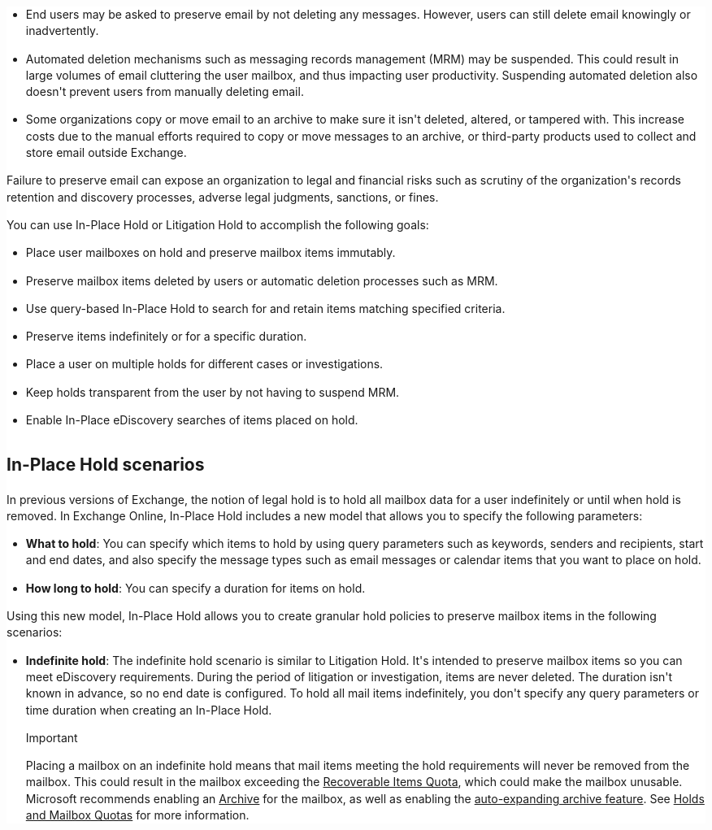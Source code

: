 - End users may be asked to preserve email by not deleting any messages. However, users can still delete email knowingly or inadvertently.

- Automated deletion mechanisms such as messaging records management (MRM) may be suspended. This could result in large volumes of email cluttering the user mailbox, and thus impacting user productivity. Suspending automated deletion also doesn't prevent users from manually deleting email.

- Some organizations copy or move email to an archive to make sure it isn't deleted, altered, or tampered with. This increase costs due to the manual efforts required to copy or move messages to an archive, or third-party products used to collect and store email outside Exchange.

Failure to preserve email can expose an organization to legal and financial risks such as scrutiny of the organization's records retention and discovery processes, adverse legal judgments, sanctions, or fines.

You can use In-Place Hold or Litigation Hold to accomplish the following goals:

- Place user mailboxes on hold and preserve mailbox items immutably.

- Preserve mailbox items deleted by users or automatic deletion processes such as MRM.

- Use query-based In-Place Hold to search for and retain items matching specified criteria.

- Preserve items indefinitely or for a specific duration.

- Place a user on multiple holds for different cases or investigations.

- Keep holds transparent from the user by not having to suspend MRM.

- Enable In-Place eDiscovery searches of items placed on hold.

## In-Place Hold scenarios

In previous versions of Exchange, the notion of legal hold is to hold all mailbox data for a user indefinitely or until when hold is removed. In Exchange Online, In-Place Hold includes a new model that allows you to specify the following parameters:

- **What to hold**: You can specify which items to hold by using query parameters such as keywords, senders and recipients, start and end dates, and also specify the message types such as email messages or calendar items that you want to place on hold.

- **How long to hold**: You can specify a duration for items on hold.

Using this new model, In-Place Hold allows you to create granular hold policies to preserve mailbox items in the following scenarios:

- **Indefinite hold**: The indefinite hold scenario is similar to Litigation Hold. It's intended to preserve mailbox items so you can meet eDiscovery requirements. During the period of litigation or investigation, items are never deleted. The duration isn't known in advance, so no end date is configured. To hold all mail items indefinitely, you don't specify any query parameters or time duration when creating an In-Place Hold.

    > [!IMPORTANT]
    > Placing a mailbox on an indefinite hold means that mail items meeting the hold requirements will never be removed from the mailbox. This could result in the mailbox exceeding the [Recoverable Items Quota](#holds-and-the-recoverable-items-folder), which could make the mailbox unusable. Microsoft recommends enabling an [Archive](/office365/servicedescriptions/exchange-online-archiving-service-description/archive-features) for the mailbox, as well as enabling the [auto-expanding archive feature](/microsoft-365/compliance/unlimited-archiving). See [Holds and Mailbox Quotas](#holds-and-mailbox-quotas) for more information.
